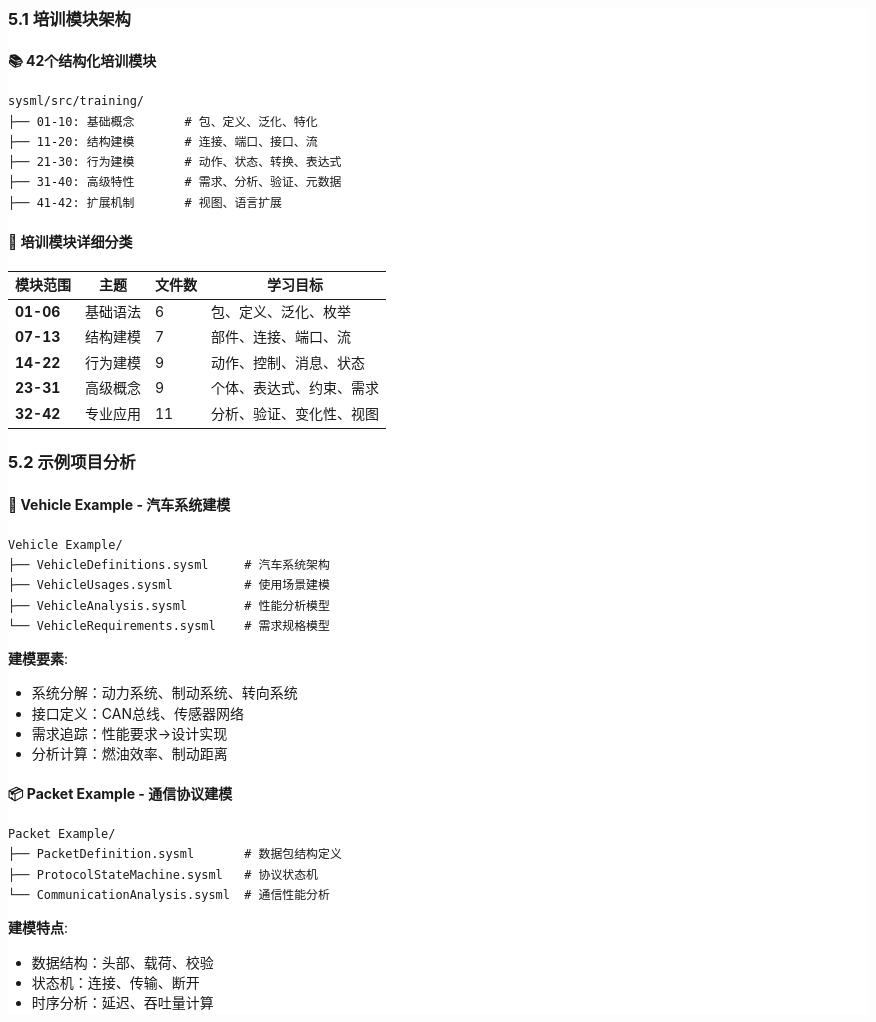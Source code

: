 ### 5.1 培训模块架构

#### 📚 **42个结构化培训模块**

```
sysml/src/training/
├── 01-10: 基础概念       # 包、定义、泛化、特化
├── 11-20: 结构建模       # 连接、端口、接口、流
├── 21-30: 行为建模       # 动作、状态、转换、表达式
├── 31-40: 高级特性       # 需求、分析、验证、元数据  
├── 41-42: 扩展机制       # 视图、语言扩展
```

#### 🎯 **培训模块详细分类**

| 模块范围 | 主题 | 文件数 | 学习目标 |
|----------|------|--------|----------|
| **01-06** | 基础语法 | 6 | 包、定义、泛化、枚举 |
| **07-13** | 结构建模 | 7 | 部件、连接、端口、流 |
| **14-22** | 行为建模 | 9 | 动作、控制、消息、状态 |
| **23-31** | 高级概念 | 9 | 个体、表达式、约束、需求 |
| **32-42** | 专业应用 | 11 | 分析、验证、变化性、视图 |

### 5.2 示例项目分析

#### 🚗 **Vehicle Example - 汽车系统建模**

```
Vehicle Example/
├── VehicleDefinitions.sysml     # 汽车系统架构
├── VehicleUsages.sysml          # 使用场景建模
├── VehicleAnalysis.sysml        # 性能分析模型
└── VehicleRequirements.sysml    # 需求规格模型
```

**建模要素**:
- 系统分解：动力系统、制动系统、转向系统
- 接口定义：CAN总线、传感器网络
- 需求追踪：性能要求→设计实现
- 分析计算：燃油效率、制动距离

#### 📦 **Packet Example - 通信协议建模**

```
Packet Example/
├── PacketDefinition.sysml       # 数据包结构定义
├── ProtocolStateMachine.sysml   # 协议状态机
└── CommunicationAnalysis.sysml  # 通信性能分析
```

**建模特点**:
- 数据结构：头部、载荷、校验
- 状态机：连接、传输、断开
- 时序分析：延迟、吞吐量计算
